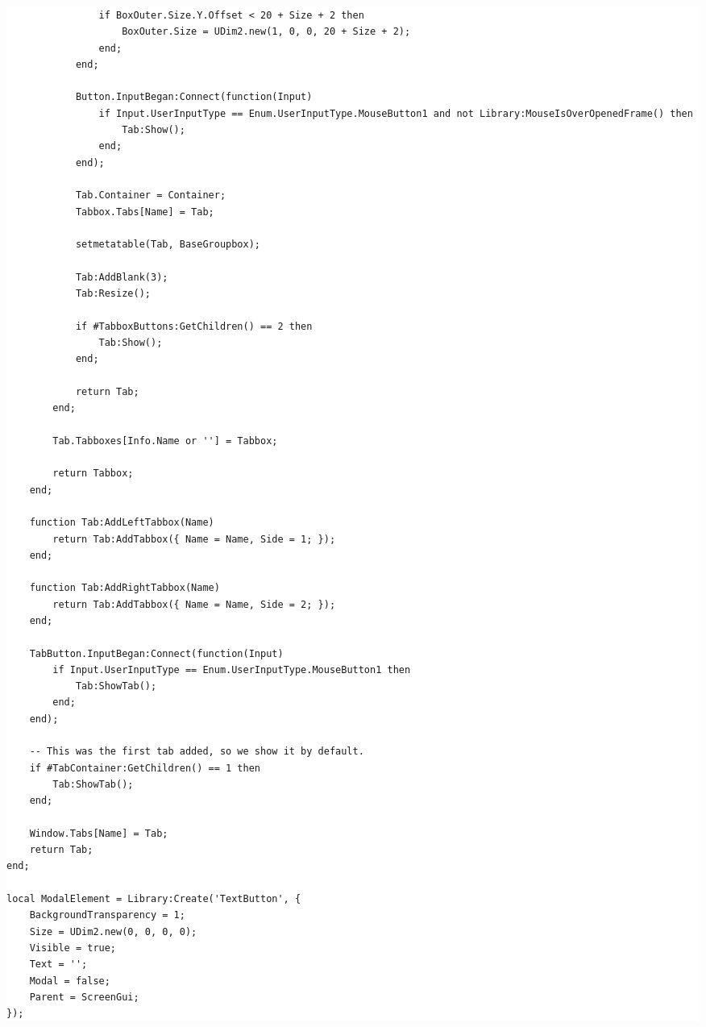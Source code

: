                     if BoxOuter.Size.Y.Offset < 20 + Size + 2 then
                        BoxOuter.Size = UDim2.new(1, 0, 0, 20 + Size + 2);
                    end;
                end;

                Button.InputBegan:Connect(function(Input)
                    if Input.UserInputType == Enum.UserInputType.MouseButton1 and not Library:MouseIsOverOpenedFrame() then
                        Tab:Show();
                    end;
                end);

                Tab.Container = Container;
                Tabbox.Tabs[Name] = Tab;

                setmetatable(Tab, BaseGroupbox);

                Tab:AddBlank(3);
                Tab:Resize();

                if #TabboxButtons:GetChildren() == 2 then
                    Tab:Show();
                end;

                return Tab;
            end;

            Tab.Tabboxes[Info.Name or ''] = Tabbox;

            return Tabbox;
        end;

        function Tab:AddLeftTabbox(Name)
            return Tab:AddTabbox({ Name = Name, Side = 1; });
        end;

        function Tab:AddRightTabbox(Name)
            return Tab:AddTabbox({ Name = Name, Side = 2; });
        end;

        TabButton.InputBegan:Connect(function(Input)
            if Input.UserInputType == Enum.UserInputType.MouseButton1 then
                Tab:ShowTab();
            end;
        end);

        -- This was the first tab added, so we show it by default.
        if #TabContainer:GetChildren() == 1 then
            Tab:ShowTab();
        end;

        Window.Tabs[Name] = Tab;
        return Tab;
    end;

    local ModalElement = Library:Create('TextButton', {
        BackgroundTransparency = 1;
        Size = UDim2.new(0, 0, 0, 0);
        Visible = true;
        Text = '';
        Modal = false;
        Parent = ScreenGui;
    });
